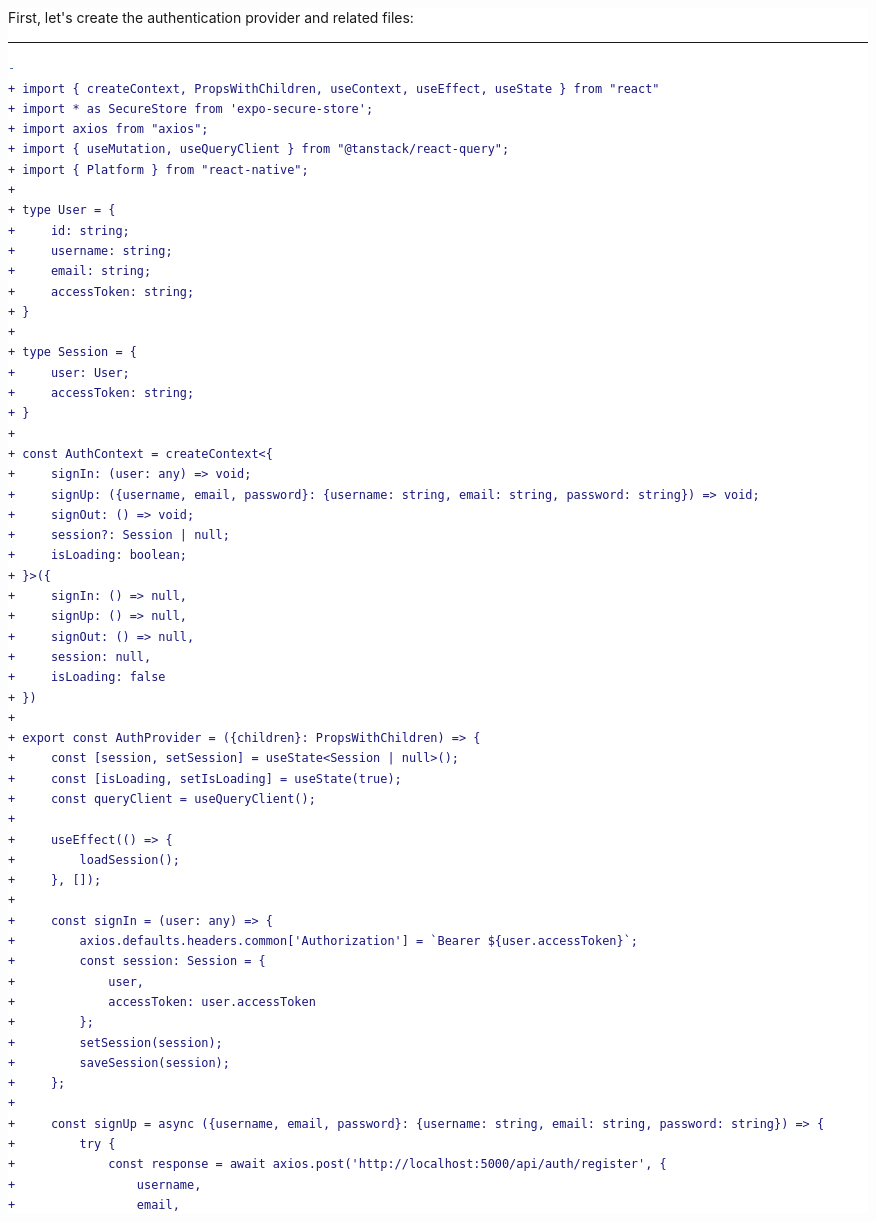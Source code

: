 First, let's create the authentication provider and related files:


---

```diff
- 
+ import { createContext, PropsWithChildren, useContext, useEffect, useState } from "react"
+ import * as SecureStore from 'expo-secure-store';
+ import axios from "axios";
+ import { useMutation, useQueryClient } from "@tanstack/react-query";
+ import { Platform } from "react-native";
+ 
+ type User = {
+     id: string;
+     username: string;
+     email: string;
+     accessToken: string;
+ }
+ 
+ type Session = {
+     user: User;
+     accessToken: string;
+ }
+ 
+ const AuthContext = createContext<{
+     signIn: (user: any) => void;
+     signUp: ({username, email, password}: {username: string, email: string, password: string}) => void;
+     signOut: () => void;
+     session?: Session | null;
+     isLoading: boolean;
+ }>({
+     signIn: () => null,
+     signUp: () => null,
+     signOut: () => null,
+     session: null,
+     isLoading: false
+ })
+ 
+ export const AuthProvider = ({children}: PropsWithChildren) => {
+     const [session, setSession] = useState<Session | null>();
+     const [isLoading, setIsLoading] = useState(true);
+     const queryClient = useQueryClient();
+ 
+     useEffect(() => {
+         loadSession();
+     }, []);
+ 
+     const signIn = (user: any) => {
+         axios.defaults.headers.common['Authorization'] = `Bearer ${user.accessToken}`;
+         const session: Session = {
+             user,
+             accessToken: user.accessToken
+         };
+         setSession(session);
+         saveSession(session);
+     };
+ 
+     const signUp = async ({username, email, password}: {username: string, email: string, password: string}) => {
+         try {
+             const response = await axios.post('http://localhost:5000/api/auth/register', {
+                 username,
+                 email,
```
